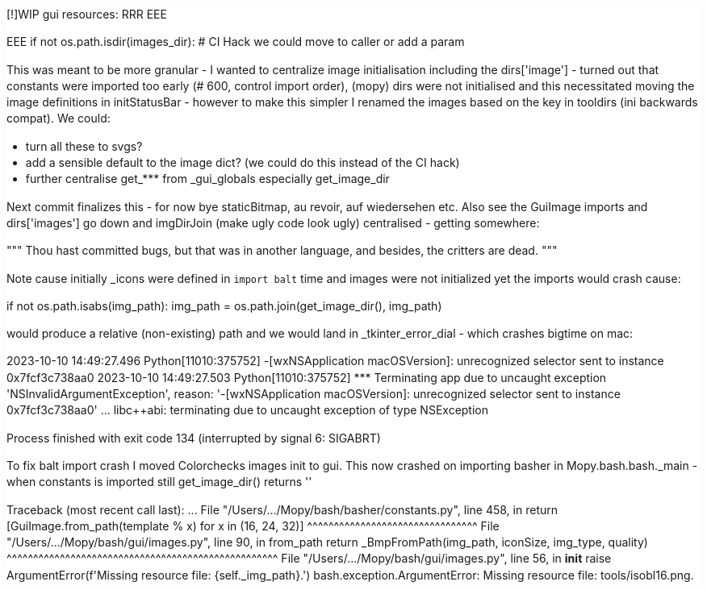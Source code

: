 [!]WIP gui resources: RRR EEE

EEE if not os.path.isdir(images_dir): # CI Hack we could move to caller or add a param

This was meant to be more granular - I wanted to centralize image
initialisation including the dirs['image'] - turned out that constants
were imported too early (# 600, control import order), (mopy) dirs were
not initialised and this necessitated moving the image
definitions in initStatusBar - however to make this simpler I renamed
the images based on the key in tooldirs (ini backwards compat). We could:

- turn all these to svgs?
- add a sensible default to the image dict? (we could do this instead of
the CI hack)
- further centralise get_*** from _gui_globals especially get_image_dir

Next commit finalizes this - for now bye staticBitmap, au revoir, auf
wiedersehen etc. Also see the GuiImage imports and dirs['images'] go
down and imgDirJoin (make ugly code look ugly) centralised - getting
somewhere:

"""
Thou hast committed bugs, but that was in another language, and besides,
the critters are dead.
"""

Note cause initially _icons were defined in `import balt` time and
images were not initialized yet the imports would crash cause:

if not os.path.isabs(img_path):
    img_path = os.path.join(get_image_dir(), img_path)

would produce a relative (non-existing) path and we would
land in _tkinter_error_dial - which crashes bigtime on mac:

2023-10-10 14:49:27.496 Python[11010:375752] -[wxNSApplication macOSVersion]: unrecognized selector sent to instance 0x7fcf3c738aa0
2023-10-10 14:49:27.503 Python[11010:375752] *** Terminating app due to uncaught exception 'NSInvalidArgumentException', reason: '-[wxNSApplication macOSVersion]: unrecognized selector sent to instance 0x7fcf3c738aa0'
...
libc++abi: terminating due to uncaught exception of type NSException

Process finished with exit code 134 (interrupted by signal 6: SIGABRT)

To fix balt import crash I moved Colorchecks images init to gui.
This now crashed on importing basher in Mopy.bash.bash._main -
when constants is imported still get_image_dir() returns ''

Traceback (most recent call last):
...
  File "/Users/.../Mopy/bash/basher/constants.py", line 458, in <listcomp>
    return [GuiImage.from_path(template % x) for x in (16, 24, 32)]
            ^^^^^^^^^^^^^^^^^^^^^^^^^^^^^^^^
  File "/Users/.../Mopy/bash/gui/images.py", line 90, in from_path
    return _BmpFromPath(img_path, iconSize, img_type, quality)
           ^^^^^^^^^^^^^^^^^^^^^^^^^^^^^^^^^^^^^^^^^^^^^^^^^^^
  File "/Users/.../Mopy/bash/gui/images.py", line 56, in __init__
    raise ArgumentError(f'Missing resource file: {self._img_path}.')
bash.exception.ArgumentError: Missing resource file: tools/isobl16.png.
